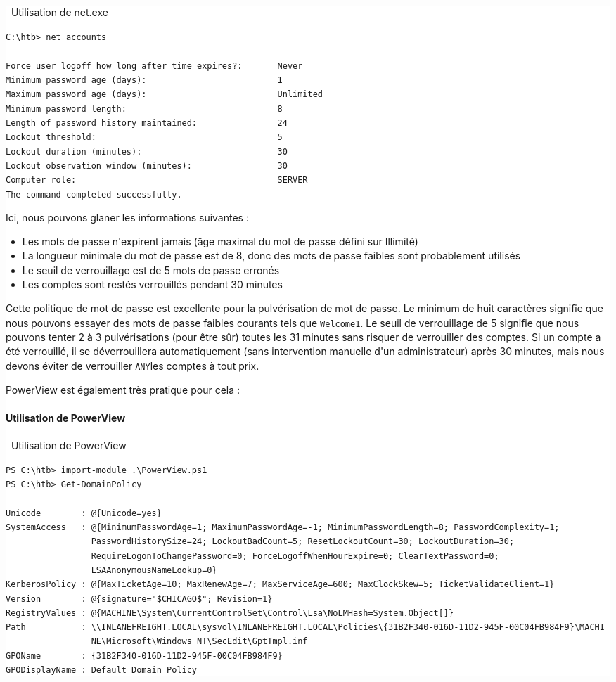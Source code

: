   Utilisation de net.exe

```
C:\htb> net accounts

Force user logoff how long after time expires?:       Never
Minimum password age (days):                          1
Maximum password age (days):                          Unlimited
Minimum password length:                              8
Length of password history maintained:                24
Lockout threshold:                                    5
Lockout duration (minutes):                           30
Lockout observation window (minutes):                 30
Computer role:                                        SERVER
The command completed successfully.

```

Ici, nous pouvons glaner les informations suivantes :

-   Les mots de passe n'expirent jamais (âge maximal du mot de passe défini sur Illimité)
-   La longueur minimale du mot de passe est de 8, donc des mots de passe faibles sont probablement utilisés
-   Le seuil de verrouillage est de 5 mots de passe erronés
-   Les comptes sont restés verrouillés pendant 30 minutes

Cette politique de mot de passe est excellente pour la pulvérisation de mot de passe. Le minimum de huit caractères signifie que nous pouvons essayer des mots de passe faibles courants tels que `Welcome1`. Le seuil de verrouillage de 5 signifie que nous pouvons tenter 2 à 3 pulvérisations (pour être sûr) toutes les 31 minutes sans risquer de verrouiller des comptes. Si un compte a été verrouillé, il se déverrouillera automatiquement (sans intervention manuelle d'un administrateur) après 30 minutes, mais nous devons éviter de verrouiller `ANY`les comptes à tout prix.

PowerView est également très pratique pour cela :

#### Utilisation de PowerView

  Utilisation de PowerView

```
PS C:\htb> import-module .\PowerView.ps1
PS C:\htb> Get-DomainPolicy

Unicode        : @{Unicode=yes}
SystemAccess   : @{MinimumPasswordAge=1; MaximumPasswordAge=-1; MinimumPasswordLength=8; PasswordComplexity=1;
                 PasswordHistorySize=24; LockoutBadCount=5; ResetLockoutCount=30; LockoutDuration=30;
                 RequireLogonToChangePassword=0; ForceLogoffWhenHourExpire=0; ClearTextPassword=0;
                 LSAAnonymousNameLookup=0}
KerberosPolicy : @{MaxTicketAge=10; MaxRenewAge=7; MaxServiceAge=600; MaxClockSkew=5; TicketValidateClient=1}
Version        : @{signature="$CHICAGO$"; Revision=1}
RegistryValues : @{MACHINE\System\CurrentControlSet\Control\Lsa\NoLMHash=System.Object[]}
Path           : \\INLANEFREIGHT.LOCAL\sysvol\INLANEFREIGHT.LOCAL\Policies\{31B2F340-016D-11D2-945F-00C04FB984F9}\MACHI
                 NE\Microsoft\Windows NT\SecEdit\GptTmpl.inf
GPOName        : {31B2F340-016D-11D2-945F-00C04FB984F9}
GPODisplayName : Default Domain Policy

```
